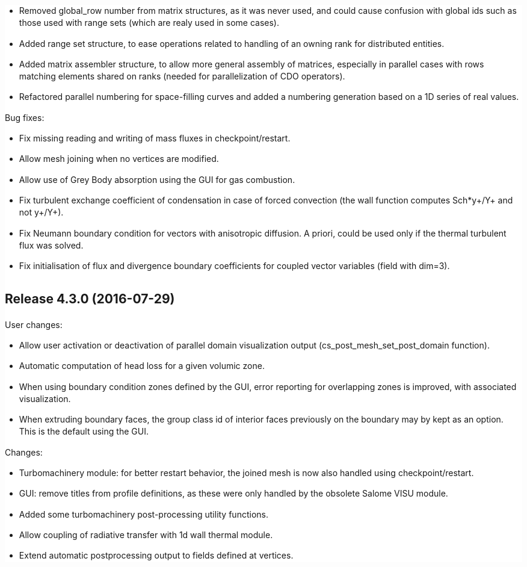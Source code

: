 - Removed global_row number from matrix structures, as it was never used,
  and could cause confusion with global ids such as those used with
  range sets (which are realy used in some cases).

- Added range set structure, to ease operations related to handling of an
  owning rank for distributed entities.

- Added matrix assembler structure, to allow more general assembly of
  matrices, especially in parallel cases with rows matching elements
  shared on ranks (needed for parallelization of CDO operators).

- Refactored parallel numbering for space-filling curves and added
  a numbering generation based on a 1D series of real values.

Bug fixes:

- Fix missing reading and writing of mass fluxes in checkpoint/restart.

- Allow mesh joining when no vertices are modified.

- Allow use of Grey Body absorption using the GUI for gas combustion.

- Fix turbulent exchange coefficient of condensation in case of forced
  convection (the wall function computes Sch*y+/Y+ and not y+/Y+).

- Fix Neumann boundary condition for vectors with anisotropic diffusion.
  A priori, could be used only if the thermal turbulent flux was solved.

- Fix initialisation of flux and divergence boundary coefficients for coupled
  vector variables (field with dim=3).

Release 4.3.0 (2016-07-29)
--------------------------

User changes:

- Allow user activation or deactivation of parallel domain
  visualization output (cs_post_mesh_set_post_domain function).

- Automatic computation of head loss for a given volumic zone.

- When using boundary condition zones defined by the GUI, error reporting
  for overlapping zones is improved, with associated visualization.

- When extruding boundary faces, the group class id of interior faces
  previously on the boundary may by kept as an option.
  This is the default using the GUI.

Changes:

- Turbomachinery module: for better restart behavior, the joined mesh
  is now also handled using checkpoint/restart.

- GUI: remove titles from profile definitions, as these were only handled
  by the obsolete Salome VISU module.

- Added some turbomachinery post-processing utility functions.

- Allow coupling of radiative transfer with 1d wall thermal module.

- Extend automatic postprocessing output to fields defined at vertices.
